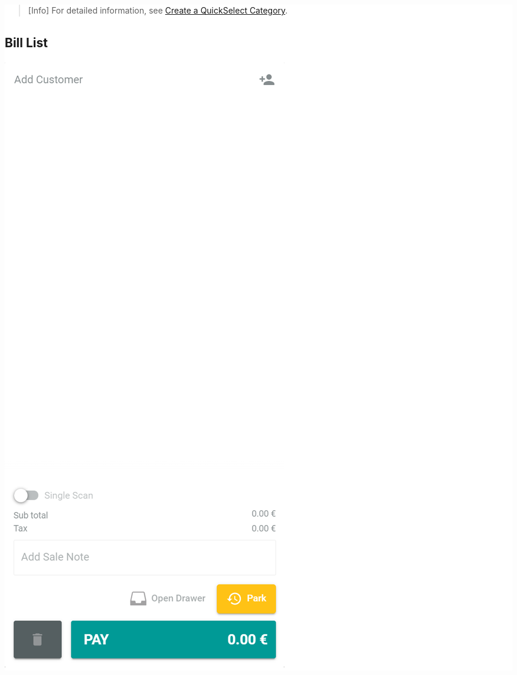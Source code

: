   > [Info] For detailed information, see [Create a QuickSelect Category](VenduoPOS/Integration/07_ManageOffers.md#create-a-quickselect-category).


## Bill List

![Bill List](/Assets/Screenshots/VenduoPOS/Sales/Cashpoint/BillList/BillList.png "[Bill List]")


  [comment]: <> (Is it possible to add a second currency? Why is this a button when I cannot choose?)